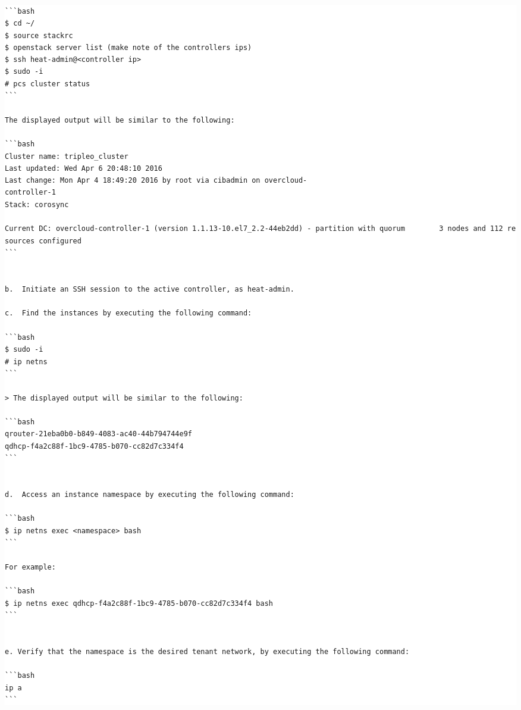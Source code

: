     ```bash
    $ cd ~/
    $ source stackrc
    $ openstack server list (make note of the controllers ips)
    $ ssh heat-admin@<controller ip>
    $ sudo -i
    # pcs cluster status
    ```
    
    The displayed output will be similar to the following:

    ```bash
    Cluster name: tripleo_cluster
    Last updated: Wed Apr 6 20:48:10 2016
    Last change: Mon Apr 4 18:49:20 2016 by root via cibadmin on overcloud-
    controller-1
    Stack: corosync
    
    Current DC: overcloud-controller-1 (version 1.1.13-10.el7_2.2-44eb2dd) - partition with quorum        3 nodes and 112 resources configured
    ```


    b.  Initiate an SSH session to the active controller, as heat-admin.
    
    c.  Find the instances by executing the following command:
    
    ```bash
    $ sudo -i
    # ip netns
    ```
    
    > The displayed output will be similar to the following:
    
    ```bash
    qrouter-21eba0b0-b849-4083-ac40-44b794744e9f
    qdhcp-f4a2c88f-1bc9-4785-b070-cc82d7c334f4
    ```


    d.  Access an instance namespace by executing the following command:
    
    ```bash
    $ ip netns exec <namespace> bash
    ```

    For example:
    
    ```bash
    $ ip netns exec qdhcp-f4a2c88f-1bc9-4785-b070-cc82d7c334f4 bash
    ```

    
    e. Verify that the namespace is the desired tenant network, by executing the following command:
    
    ```bash
    ip a
    ```
